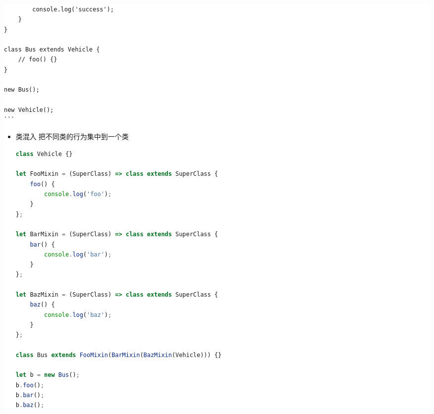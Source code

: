             console.log('success');
        }
    }
    
    class Bus extends Vehicle {
        // foo() {}
    }
    
    new Bus();
    
    new Vehicle();
    ```

  - 类混入 把不同类的行为集中到一个类  

    ```javascript
    class Vehicle {}
    
    let FooMixin = (SuperClass) => class extends SuperClass {
        foo() {
            console.log('foo');
        }
    };
    
    let BarMixin = (SuperClass) => class extends SuperClass {
        bar() {
            console.log('bar');
        }
    };
    
    let BazMixin = (SuperClass) => class extends SuperClass {
        baz() {
            console.log('baz');
        }
    };
    
    class Bus extends FooMixin(BarMixin(BazMixin(Vehicle))) {}
    
    let b = new Bus();
    b.foo();
    b.bar();
    b.baz();
    ```

      